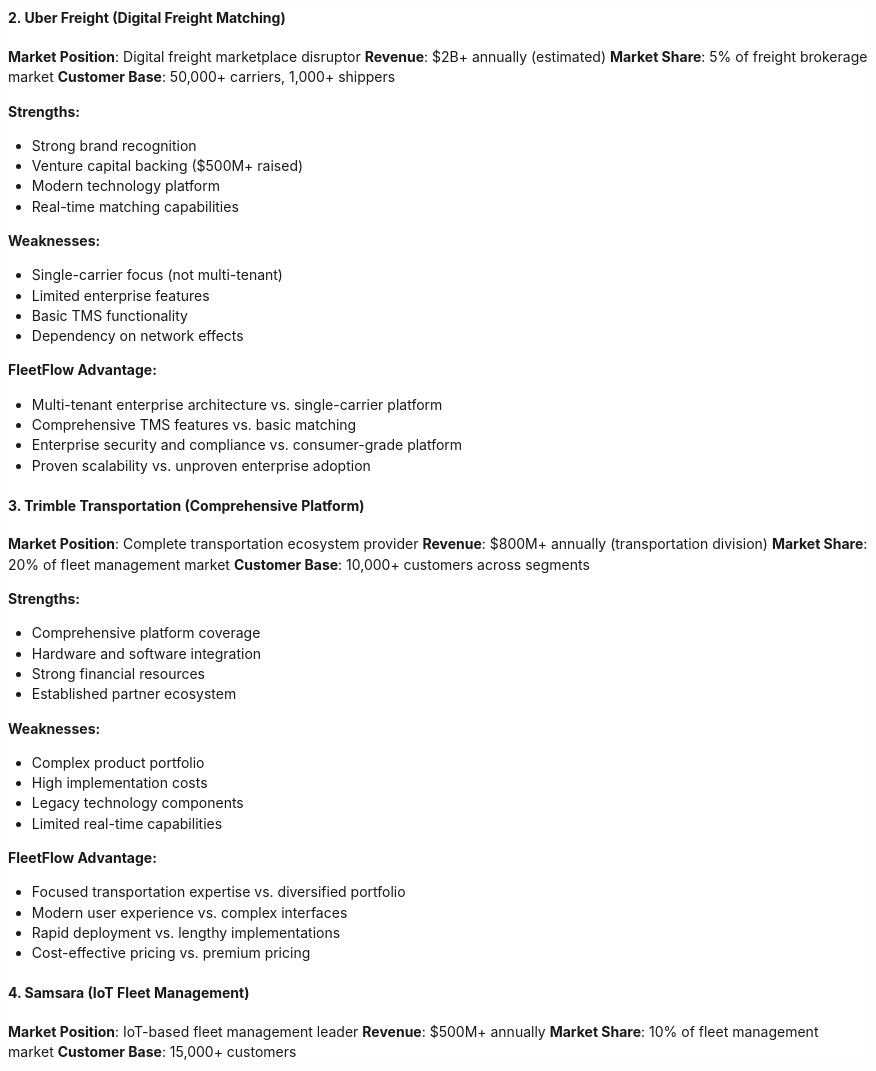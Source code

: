 #### **2. Uber Freight (Digital Freight Matching)**

**Market Position**: Digital freight marketplace disruptor **Revenue**: $2B+ annually (estimated)
**Market Share**: 5% of freight brokerage market **Customer Base**: 50,000+ carriers, 1,000+
shippers

**Strengths:**

- Strong brand recognition
- Venture capital backing ($500M+ raised)
- Modern technology platform
- Real-time matching capabilities

**Weaknesses:**

- Single-carrier focus (not multi-tenant)
- Limited enterprise features
- Basic TMS functionality
- Dependency on network effects

**FleetFlow Advantage:**

- Multi-tenant enterprise architecture vs. single-carrier platform
- Comprehensive TMS features vs. basic matching
- Enterprise security and compliance vs. consumer-grade platform
- Proven scalability vs. unproven enterprise adoption

#### **3. Trimble Transportation (Comprehensive Platform)**

**Market Position**: Complete transportation ecosystem provider **Revenue**: $800M+ annually
(transportation division) **Market Share**: 20% of fleet management market **Customer Base**:
10,000+ customers across segments

**Strengths:**

- Comprehensive platform coverage
- Hardware and software integration
- Strong financial resources
- Established partner ecosystem

**Weaknesses:**

- Complex product portfolio
- High implementation costs
- Legacy technology components
- Limited real-time capabilities

**FleetFlow Advantage:**

- Focused transportation expertise vs. diversified portfolio
- Modern user experience vs. complex interfaces
- Rapid deployment vs. lengthy implementations
- Cost-effective pricing vs. premium pricing

#### **4. Samsara (IoT Fleet Management)**

**Market Position**: IoT-based fleet management leader **Revenue**: $500M+ annually **Market
Share**: 10% of fleet management market **Customer Base**: 15,000+ customers
